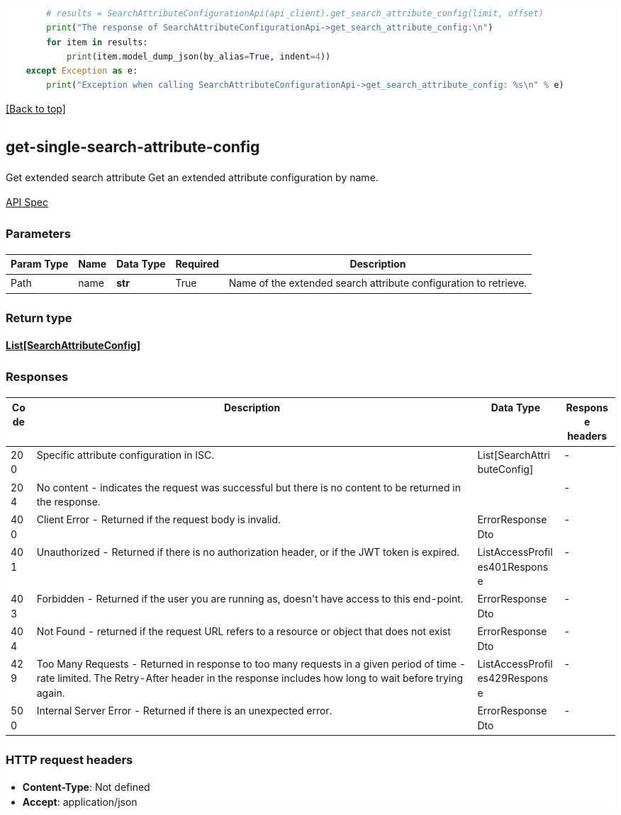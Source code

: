 ```python
        # results = SearchAttributeConfigurationApi(api_client).get_search_attribute_config(limit, offset)
        print("The response of SearchAttributeConfigurationApi->get_search_attribute_config:\n")
        for item in results:
            print(item.model_dump_json(by_alias=True, indent=4))
    except Exception as e:
        print("Exception when calling SearchAttributeConfigurationApi->get_search_attribute_config: %s\n" % e)
```

[[Back to top]](#)

## get-single-search-attribute-config

Get extended search attribute Get an extended attribute configuration by name.

[API Spec](https://developer.sailpoint.com/docs/api/v3/get-single-search-attribute-config)

### Parameters

| Param Type | Name | Data Type | Required | Description |
| --- | --- | --- | --- | --- |
| Path | name | **str** | True | Name of the extended search attribute configuration to retrieve. |

### Return type

[**List[SearchAttributeConfig]**](../models/search-attribute-config)

### Responses

| Code | Description | Data Type | Response headers |
| --- | --- | --- | --- |
| 200 | Specific attribute configuration in ISC. | List[SearchAttributeConfig] | - |
| 204 | No content - indicates the request was successful but there is no content to be returned in the response. |  | - |
| 400 | Client Error - Returned if the request body is invalid. | ErrorResponseDto | - |
| 401 | Unauthorized - Returned if there is no authorization header, or if the JWT token is expired. | ListAccessProfiles401Response | - |
| 403 | Forbidden - Returned if the user you are running as, doesn&#39;t have access to this end-point. | ErrorResponseDto | - |
| 404 | Not Found - returned if the request URL refers to a resource or object that does not exist | ErrorResponseDto | - |
| 429 | Too Many Requests - Returned in response to too many requests in a given period of time - rate limited. The Retry-After header in the response includes how long to wait before trying again. | ListAccessProfiles429Response | - |
| 500 | Internal Server Error - Returned if there is an unexpected error. | ErrorResponseDto | - |

### HTTP request headers

- **Content-Type**: Not defined
- **Accept**: application/json
